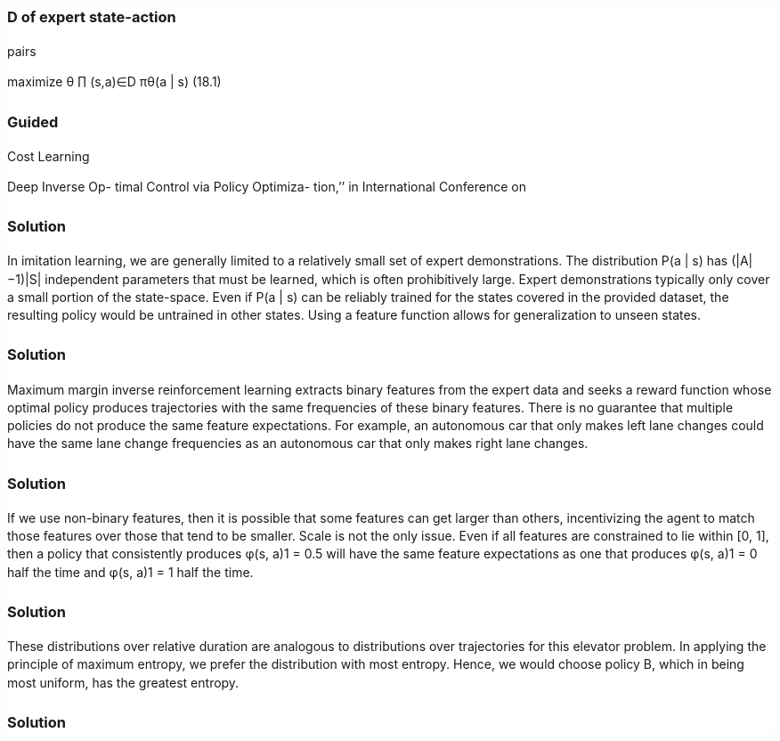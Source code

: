 ### D of expert state-action
pairs

maximize
θ
∏
(s,a)∈D
πθ(a | s)
(18.1)

### Guided
Cost Learning

Deep Inverse Op-
timal Control via Policy Optimiza-
tion,’’ in International Conference on

### Solution

In imitation learning, we are generally limited to a relatively small set of expert
demonstrations. The distribution P(a | s) has (|A| −1)|S| independent parameters that
must be learned, which is often prohibitively large. Expert demonstrations typically only
cover a small portion of the state-space. Even if P(a | s) can be reliably trained for the
states covered in the provided dataset, the resulting policy would be untrained in other
states. Using a feature function allows for generalization to unseen states.

### Solution

Maximum margin inverse reinforcement learning extracts binary features from
the expert data and seeks a reward function whose optimal policy produces trajectories
with the same frequencies of these binary features. There is no guarantee that multiple
policies do not produce the same feature expectations. For example, an autonomous car
that only makes left lane changes could have the same lane change frequencies as an
autonomous car that only makes right lane changes.

### Solution

If we use non-binary features, then it is possible that some features can get
larger than others, incentivizing the agent to match those features over those that tend
to be smaller. Scale is not the only issue. Even if all features are constrained to lie within
[0, 1], then a policy that consistently produces φ(s, a)1 = 0.5 will have the same feature
expectations as one that produces φ(s, a)1 = 0 half the time and φ(s, a)1 = 1 half the time.

### Solution

These distributions over relative duration are analogous to distributions over
trajectories for this elevator problem. In applying the principle of maximum entropy, we
prefer the distribution with most entropy. Hence, we would choose policy B, which in
being most uniform, has the greatest entropy.

### Solution
